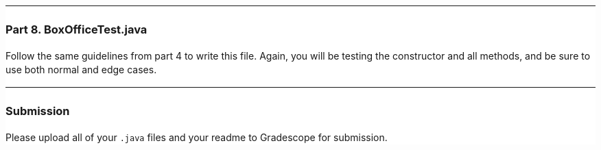 ___

### Part 8. BoxOfficeTest.java

Follow the same guidelines from part 4 to write this file. Again, you will be testing the constructor and all methods, and be sure to use both normal and edge cases.

___

### Submission

Please upload all of your `.java` files and your readme to Gradescope for submission.
